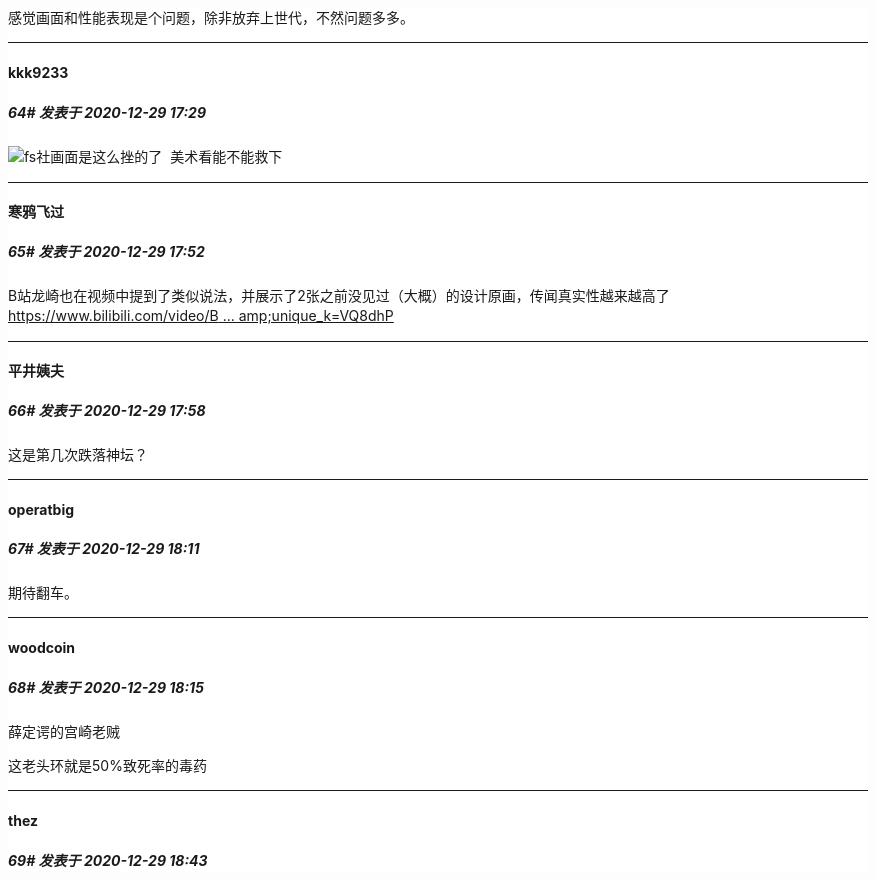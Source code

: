 感觉画面和性能表现是个问题，除非放弃上世代，不然问题多多。


-----

####  kkk9233  
##### 64#       发表于 2020-12-29 17:29


<img src="https://static.saraba1st.com/image/smiley/face2017/001.png" referrerpolicy="no-referrer">fs社画面是这么挫的了  美术看能不能救下


-----

####  寒鸦飞过  
##### 65#       发表于 2020-12-29 17:52


B站龙崎也在视频中提到了类似说法，并展示了2张之前没见过（大概）的设计原画，传闻真实性越来越高了
[https://www.bilibili.com/video/B ... amp;unique_k=VQ8dhP](https://www.bilibili.com/video/BV17V411b7fY?p=1&amp;share_medium=android&amp;share_plat=android&amp;share_source=COPY&amp;share_tag=s_i&amp;timestamp=1609233222&amp;unique_k=VQ8dhP)


-----

####  平井姨夫  
##### 66#       发表于 2020-12-29 17:58


这是第几次跌落神坛？


-----

####  operatbig  
##### 67#       发表于 2020-12-29 18:11


期待翻车。


-----

####  woodcoin  
##### 68#       发表于 2020-12-29 18:15


薛定谔的宫崎老贼

这老头环就是50%致死率的毒药


-----

####  thez  
##### 69#       发表于 2020-12-29 18:43

